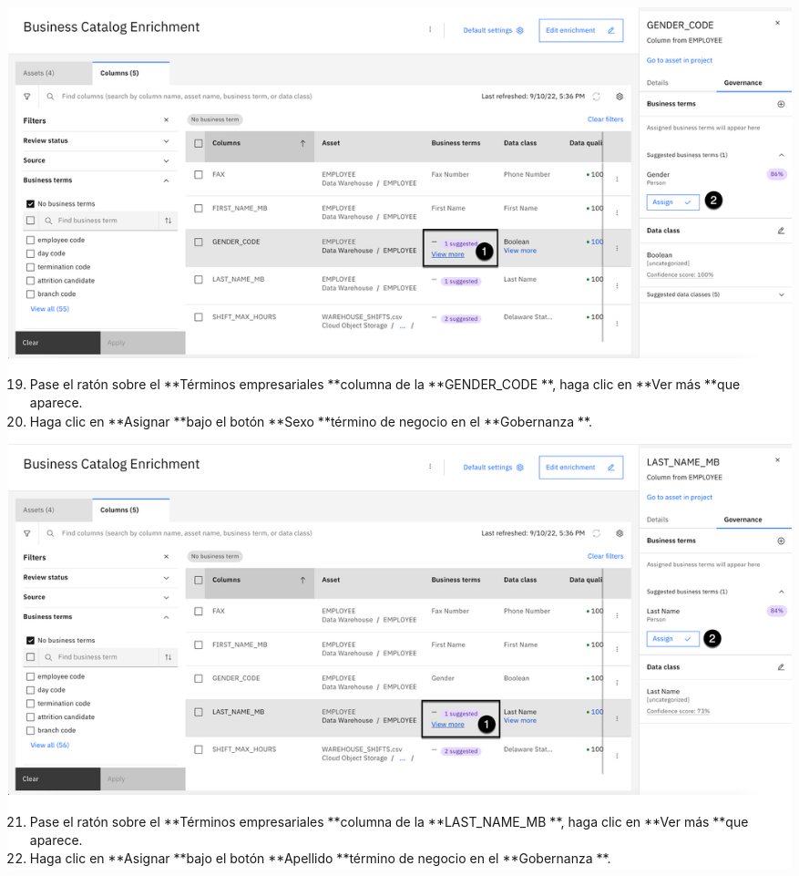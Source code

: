 ![](./images/L3/image243.png)

19. Pase el ratón sobre el **Términos empresariales **columna de la **GENDER\_CODE **, haga clic en **Ver más **que aparece.
20. Haga clic en **Asignar **bajo el botón **Sexo **término de negocio en el **Gobernanza **.

![](./images/L3/image244.png)

21. Pase el ratón sobre el **Términos empresariales **columna de la **LAST\_NAME\_MB **, haga clic en **Ver más **que aparece.
22. Haga clic en **Asignar **bajo el botón **Apellido **término de negocio en el **Gobernanza **.
